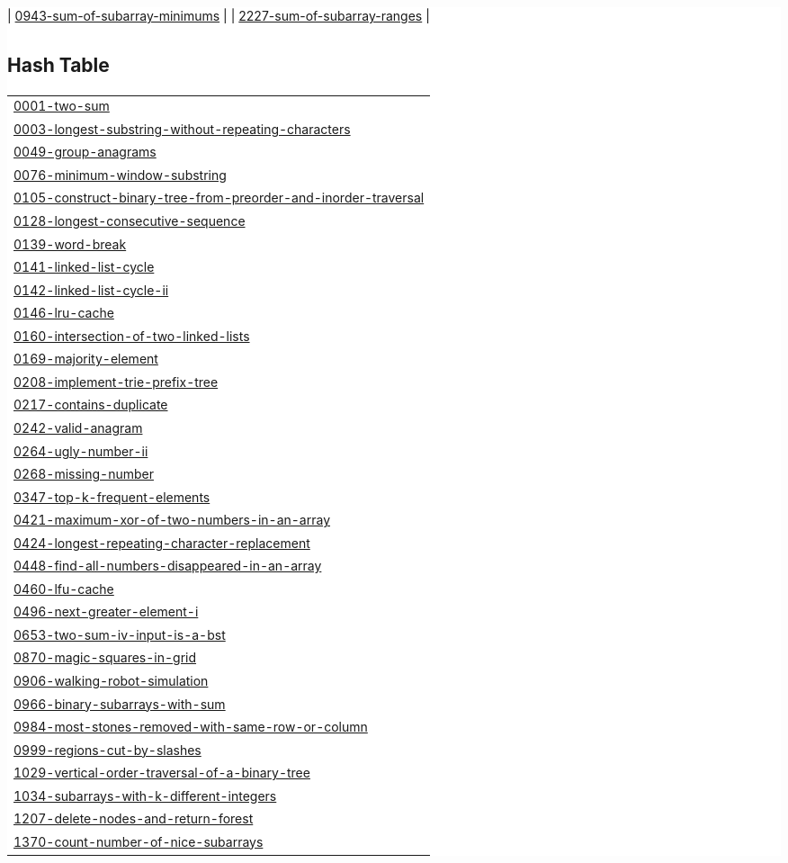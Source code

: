 | [0943-sum-of-subarray-minimums](https://github.com/AdityaMalu/LeetCode/tree/master/0943-sum-of-subarray-minimums) |
| [2227-sum-of-subarray-ranges](https://github.com/AdityaMalu/LeetCode/tree/master/2227-sum-of-subarray-ranges) |
## Hash Table
|  |
| ------- |
| [0001-two-sum](https://github.com/AdityaMalu/LeetCode/tree/master/0001-two-sum) |
| [0003-longest-substring-without-repeating-characters](https://github.com/AdityaMalu/LeetCode/tree/master/0003-longest-substring-without-repeating-characters) |
| [0049-group-anagrams](https://github.com/AdityaMalu/LeetCode/tree/master/0049-group-anagrams) |
| [0076-minimum-window-substring](https://github.com/AdityaMalu/LeetCode/tree/master/0076-minimum-window-substring) |
| [0105-construct-binary-tree-from-preorder-and-inorder-traversal](https://github.com/AdityaMalu/LeetCode/tree/master/0105-construct-binary-tree-from-preorder-and-inorder-traversal) |
| [0128-longest-consecutive-sequence](https://github.com/AdityaMalu/LeetCode/tree/master/0128-longest-consecutive-sequence) |
| [0139-word-break](https://github.com/AdityaMalu/LeetCode/tree/master/0139-word-break) |
| [0141-linked-list-cycle](https://github.com/AdityaMalu/LeetCode/tree/master/0141-linked-list-cycle) |
| [0142-linked-list-cycle-ii](https://github.com/AdityaMalu/LeetCode/tree/master/0142-linked-list-cycle-ii) |
| [0146-lru-cache](https://github.com/AdityaMalu/LeetCode/tree/master/0146-lru-cache) |
| [0160-intersection-of-two-linked-lists](https://github.com/AdityaMalu/LeetCode/tree/master/0160-intersection-of-two-linked-lists) |
| [0169-majority-element](https://github.com/AdityaMalu/LeetCode/tree/master/0169-majority-element) |
| [0208-implement-trie-prefix-tree](https://github.com/AdityaMalu/LeetCode/tree/master/0208-implement-trie-prefix-tree) |
| [0217-contains-duplicate](https://github.com/AdityaMalu/LeetCode/tree/master/0217-contains-duplicate) |
| [0242-valid-anagram](https://github.com/AdityaMalu/LeetCode/tree/master/0242-valid-anagram) |
| [0264-ugly-number-ii](https://github.com/AdityaMalu/LeetCode/tree/master/0264-ugly-number-ii) |
| [0268-missing-number](https://github.com/AdityaMalu/LeetCode/tree/master/0268-missing-number) |
| [0347-top-k-frequent-elements](https://github.com/AdityaMalu/LeetCode/tree/master/0347-top-k-frequent-elements) |
| [0421-maximum-xor-of-two-numbers-in-an-array](https://github.com/AdityaMalu/LeetCode/tree/master/0421-maximum-xor-of-two-numbers-in-an-array) |
| [0424-longest-repeating-character-replacement](https://github.com/AdityaMalu/LeetCode/tree/master/0424-longest-repeating-character-replacement) |
| [0448-find-all-numbers-disappeared-in-an-array](https://github.com/AdityaMalu/LeetCode/tree/master/0448-find-all-numbers-disappeared-in-an-array) |
| [0460-lfu-cache](https://github.com/AdityaMalu/LeetCode/tree/master/0460-lfu-cache) |
| [0496-next-greater-element-i](https://github.com/AdityaMalu/LeetCode/tree/master/0496-next-greater-element-i) |
| [0653-two-sum-iv-input-is-a-bst](https://github.com/AdityaMalu/LeetCode/tree/master/0653-two-sum-iv-input-is-a-bst) |
| [0870-magic-squares-in-grid](https://github.com/AdityaMalu/LeetCode/tree/master/0870-magic-squares-in-grid) |
| [0906-walking-robot-simulation](https://github.com/AdityaMalu/LeetCode/tree/master/0906-walking-robot-simulation) |
| [0966-binary-subarrays-with-sum](https://github.com/AdityaMalu/LeetCode/tree/master/0966-binary-subarrays-with-sum) |
| [0984-most-stones-removed-with-same-row-or-column](https://github.com/AdityaMalu/LeetCode/tree/master/0984-most-stones-removed-with-same-row-or-column) |
| [0999-regions-cut-by-slashes](https://github.com/AdityaMalu/LeetCode/tree/master/0999-regions-cut-by-slashes) |
| [1029-vertical-order-traversal-of-a-binary-tree](https://github.com/AdityaMalu/LeetCode/tree/master/1029-vertical-order-traversal-of-a-binary-tree) |
| [1034-subarrays-with-k-different-integers](https://github.com/AdityaMalu/LeetCode/tree/master/1034-subarrays-with-k-different-integers) |
| [1207-delete-nodes-and-return-forest](https://github.com/AdityaMalu/LeetCode/tree/master/1207-delete-nodes-and-return-forest) |
| [1370-count-number-of-nice-subarrays](https://github.com/AdityaMalu/LeetCode/tree/master/1370-count-number-of-nice-subarrays) |